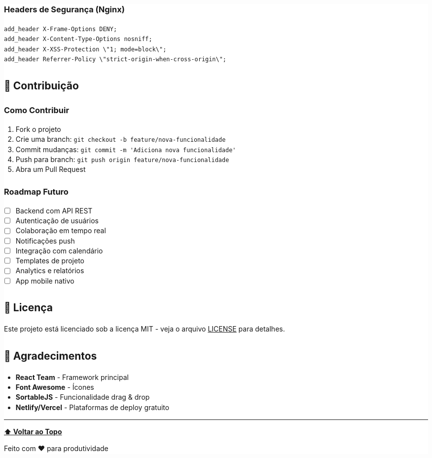 ### Headers de Segurança (Nginx)
```nginx
add_header X-Frame-Options DENY;
add_header X-Content-Type-Options nosniff;
add_header X-XSS-Protection \"1; mode=block\";
add_header Referrer-Policy \"strict-origin-when-cross-origin\";
```

## 🤝 Contribuição

### Como Contribuir
1. Fork o projeto
2. Crie uma branch: `git checkout -b feature/nova-funcionalidade`
3. Commit mudanças: `git commit -m 'Adiciona nova funcionalidade'`
4. Push para branch: `git push origin feature/nova-funcionalidade`
5. Abra um Pull Request

### Roadmap Futuro
- [ ] Backend com API REST
- [ ] Autenticação de usuários
- [ ] Colaboração em tempo real
- [ ] Notificações push
- [ ] Integração com calendário
- [ ] Templates de projeto
- [ ] Analytics e relatórios
- [ ] App mobile nativo

## 📄 Licença

Este projeto está licenciado sob a licença MIT - veja o arquivo [LICENSE](LICENSE) para detalhes.

## 🙏 Agradecimentos

- **React Team** - Framework principal
- **Font Awesome** - Ícones
- **SortableJS** - Funcionalidade drag & drop
- **Netlify/Vercel** - Plataformas de deploy gratuito

---

<div align=\"center\">
  
**[⬆️ Voltar ao Topo](#-kanban-task-manager)**

Feito com ❤️ para produtividade

</div>